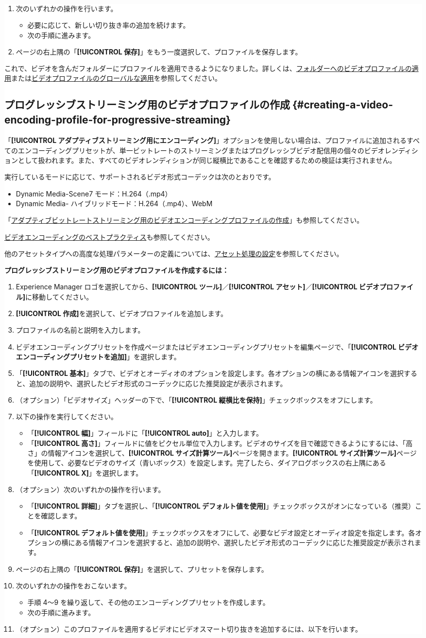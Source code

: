 1. 次のいずれかの操作を行います。

   * 必要に応じて、新しい切り抜き率の追加を続けます。
   * 次の手順に進みます。

1. ページの右上隅の「**[!UICONTROL 保存]**」をもう一度選択して、プロファイルを保存します。

これで、ビデオを含んだフォルダーにプロファイルを適用できるようになりました。詳しくは、[フォルダーへのビデオプロファイルの適用](#applying-a-video-profile-to-folders)または[ビデオプロファイルのグローバルな適用](#applying-a-video-profile-globally)を参照してください。

## プログレッシブストリーミング用のビデオプロファイルの作成 {#creating-a-video-encoding-profile-for-progressive-streaming}

「**[!UICONTROL アダプティブストリーミング用にエンコーディング]**」オプションを使用しない場合は、プロファイルに追加されるすべてのエンコーディングプリセットが、単一ビットレートのストリーミングまたはプログレッシブビデオ配信用の個々のビデオレンディションとして扱われます。また、すべてのビデオレンディションが同じ縦横比であることを確認するための検証は実行されません。

実行しているモードに応じて、サポートされるビデオ形式コーデックは次のとおりです。

* Dynamic Media-Scene7 モード：H.264（.mp4）
* Dynamic Media- ハイブリッドモード：H.264（.mp4）、WebM

「[アダプティブビットレートストリーミング用のビデオエンコーディングプロファイルの作成](#creating-a-video-encoding-profile-for-adaptive-streaming)」も参照してください。

[ビデオエンコーディングのベストプラクティス](/help/assets/video.md#best-practices-for-encoding-videos)も参照してください。

他のアセットタイプへの高度な処理パラメーターの定義については、[アセット処理の設定](/help/assets/config-dms7.md#configuring-asset-processing)を参照してください。

**プログレッシブストリーミング用のビデオプロファイルを作成するには：**

1. Experience Manager ロゴを選択してから、**[!UICONTROL ツール]**／**[!UICONTROL アセット]**／**[!UICONTROL ビデオプロファイル]**&#x200B;に移動してください。
1. **[!UICONTROL 作成]**&#x200B;を選択して、ビデオプロファイルを追加します。
1. プロファイルの名前と説明を入力します。
1. ビデオエンコーディングプリセットを作成ページまたはビデオエンコーディングプリセットを編集ページで、「**[!UICONTROL ビデオエンコーディングプリセットを追加]**」を選択します。
1. 「**[!UICONTROL 基本]**」タブで、ビデオとオーディオのオプションを設定します。各オプションの横にある情報アイコンを選択すると、追加の説明や、選択したビデオ形式のコーデックに応じた推奨設定が表示されます。
1. （オプション）「ビデオサイズ」ヘッダーの下で、「**[!UICONTROL 縦横比を保持]**」チェックボックスをオフにします。
1. 以下の操作を実行してください。
   * 「**[!UICONTROL 幅]**」フィールドに「**[!UICONTROL auto]**」と入力します。
   * 「**[!UICONTROL 高さ]**」フィールドに値をピクセル単位で入力します。ビデオのサイズを目で確認できるようにするには、「高さ」の情報アイコンを選択して、**[!UICONTROL サイズ計算ツール]**&#x200B;ページを開きます。**[!UICONTROL サイズ計算ツール]**&#x200B;ページを使用して、必要なビデオのサイズ（青いボックス）を設定します。完了したら、ダイアログボックスの右上隅にある「**[!UICONTROL X]**」を選択します。
1. （オプション）次のいずれかの操作を行います。

   * 「**[!UICONTROL 詳細]**」タブを選択し、「**[!UICONTROL デフォルト値を使用]**」チェックボックスがオンになっている（推奨）ことを確認します。

   * 「**[!UICONTROL デフォルト値を使用]**」チェックボックスをオフにして、必要なビデオ設定とオーディオ設定を指定します。各オプションの横にある情報アイコンを選択すると、追加の説明や、選択したビデオ形式のコーデックに応じた推奨設定が表示されます。

1. ページの右上隅の「**[!UICONTROL 保存]**」を選択して、プリセットを保存します。
1. 次のいずれかの操作をおこないます。

   * 手順 4～9 を繰り返して、その他のエンコーディングプリセットを作成します。
   * 次の手順に進みます。

1. （オプション）このプロファイルを適用するビデオにビデオスマート切り抜きを追加するには、以下を行います。
